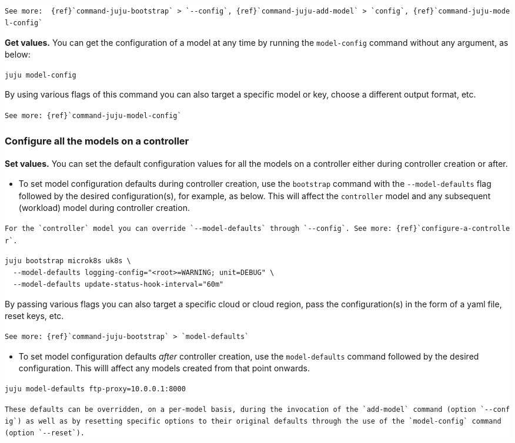 ```{ibnote}
See more:  {ref}`command-juju-bootstrap` > `--config`, {ref}`command-juju-add-model` > `config`, {ref}`command-juju-model-config`
```

**Get values.** You can get the configuration of a model at any time by running the `model-config` command without any argument, as below:

``` text
juju model-config
```

By using various flags of this command you can also target a specific model or key, choose a different output format, etc.

```{ibnote}
See more: {ref}`command-juju-model-config`
```

### Configure all the models on a controller

**Set values.** You can set the default configuration values for all the models on a controller either during controller creation or after.

- To set model configuration defaults during controller creation, use the `bootstrap` command with the `--model-defaults` flag followed by the desired configuration(s), for example, as below. This will affect the `controller` model and any subsequent (workload) model during controller creation.

```{important}
For the `controller` model you can override `--model-defaults` through `--config`. See more: {ref}`configure-a-controller`.
```

```text
juju bootstrap microk8s uk8s \
  --model-defaults logging-config="<root>=WARNING; unit=DEBUG" \
  --model-defaults update-status-hook-interval="60m"
```

By passing various flags you can also target a specific cloud or cloud region, pass the configuration(s) in the form of a yaml file, reset keys, etc.

```{ibnote}
See more: {ref}`command-juju-bootstrap` > `model-defaults`
```

- To set model configuration defaults *after* controller creation, use the `model-defaults` command followed by the desired configuration. This willl affect any models created from that point onwards.

```text
juju model-defaults ftp-proxy=10.0.0.1:8000
```

```{important}
These defaults can be overridden, on a per-model basis, during the invocation of the `add-model` command (option `--config`) as well as by resetting specific options to their original defaults through the use of the `model-config` command (option `--reset`).
```
